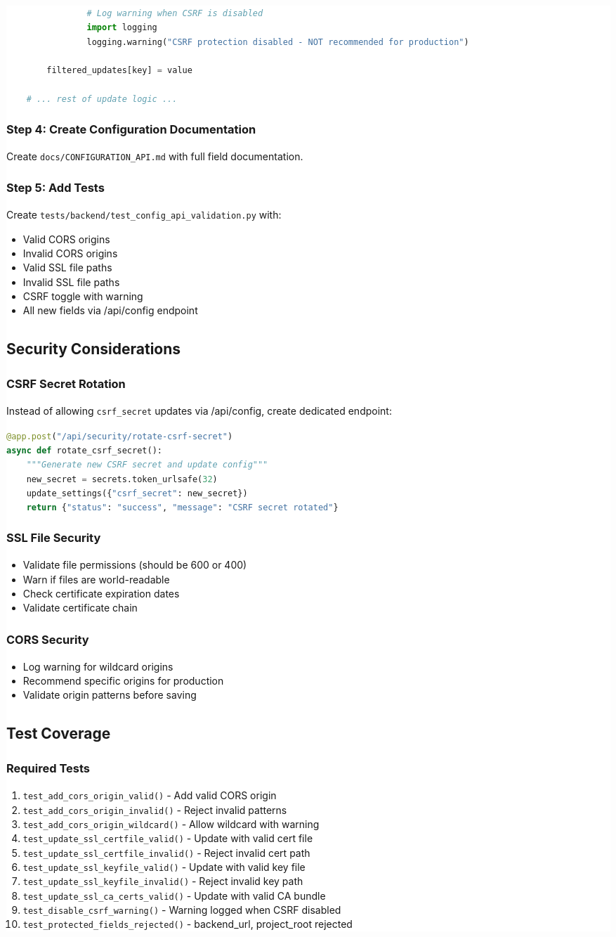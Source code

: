 ```python
                # Log warning when CSRF is disabled
                import logging
                logging.warning("CSRF protection disabled - NOT recommended for production")
        
        filtered_updates[key] = value
    
    # ... rest of update logic ...
```

### Step 4: Create Configuration Documentation
Create `docs/CONFIGURATION_API.md` with full field documentation.

### Step 5: Add Tests
Create `tests/backend/test_config_api_validation.py` with:
- Valid CORS origins
- Invalid CORS origins
- Valid SSL file paths
- Invalid SSL file paths
- CSRF toggle with warning
- All new fields via /api/config endpoint

## Security Considerations

### CSRF Secret Rotation
Instead of allowing `csrf_secret` updates via /api/config, create dedicated endpoint:
```python
@app.post("/api/security/rotate-csrf-secret")
async def rotate_csrf_secret():
    """Generate new CSRF secret and update config"""
    new_secret = secrets.token_urlsafe(32)
    update_settings({"csrf_secret": new_secret})
    return {"status": "success", "message": "CSRF secret rotated"}
```

### SSL File Security
- Validate file permissions (should be 600 or 400)
- Warn if files are world-readable
- Check certificate expiration dates
- Validate certificate chain

### CORS Security
- Log warning for wildcard origins
- Recommend specific origins for production
- Validate origin patterns before saving

## Test Coverage

### Required Tests
1. `test_add_cors_origin_valid()` - Add valid CORS origin
2. `test_add_cors_origin_invalid()` - Reject invalid patterns
3. `test_add_cors_origin_wildcard()` - Allow wildcard with warning
4. `test_update_ssl_certfile_valid()` - Update with valid cert file
5. `test_update_ssl_certfile_invalid()` - Reject invalid cert path
6. `test_update_ssl_keyfile_valid()` - Update with valid key file
7. `test_update_ssl_keyfile_invalid()` - Reject invalid key path
8. `test_update_ssl_ca_certs_valid()` - Update with valid CA bundle
9. `test_disable_csrf_warning()` - Warning logged when CSRF disabled
10. `test_protected_fields_rejected()` - backend_url, project_root rejected
